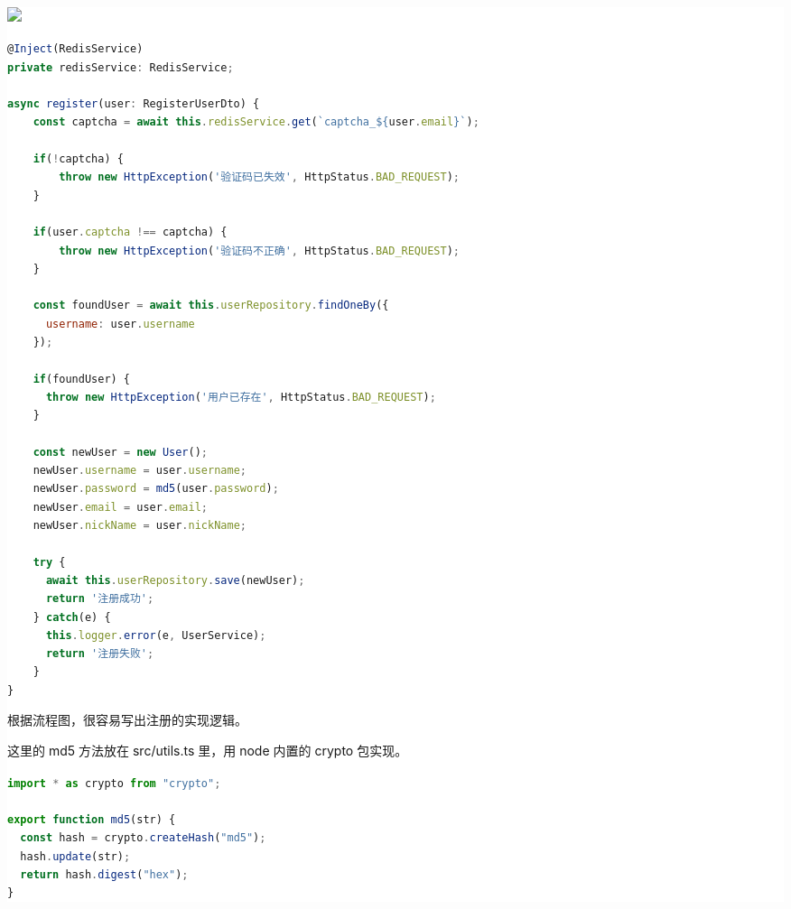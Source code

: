 ![](//liushuaiyang.oss-cn-shanghai.aliyuncs.com/nest-docs/image/第86章-28.png)

```javascript
@Inject(RedisService)
private redisService: RedisService;

async register(user: RegisterUserDto) {
    const captcha = await this.redisService.get(`captcha_${user.email}`);

    if(!captcha) {
        throw new HttpException('验证码已失效', HttpStatus.BAD_REQUEST);
    }

    if(user.captcha !== captcha) {
        throw new HttpException('验证码不正确', HttpStatus.BAD_REQUEST);
    }

    const foundUser = await this.userRepository.findOneBy({
      username: user.username
    });

    if(foundUser) {
      throw new HttpException('用户已存在', HttpStatus.BAD_REQUEST);
    }

    const newUser = new User();
    newUser.username = user.username;
    newUser.password = md5(user.password);
    newUser.email = user.email;
    newUser.nickName = user.nickName;

    try {
      await this.userRepository.save(newUser);
      return '注册成功';
    } catch(e) {
      this.logger.error(e, UserService);
      return '注册失败';
    }
}
```

根据流程图，很容易写出注册的实现逻辑。

这里的 md5 方法放在 src/utils.ts 里，用 node 内置的 crypto 包实现。

```javascript
import * as crypto from "crypto";

export function md5(str) {
  const hash = crypto.createHash("md5");
  hash.update(str);
  return hash.digest("hex");
}
```
